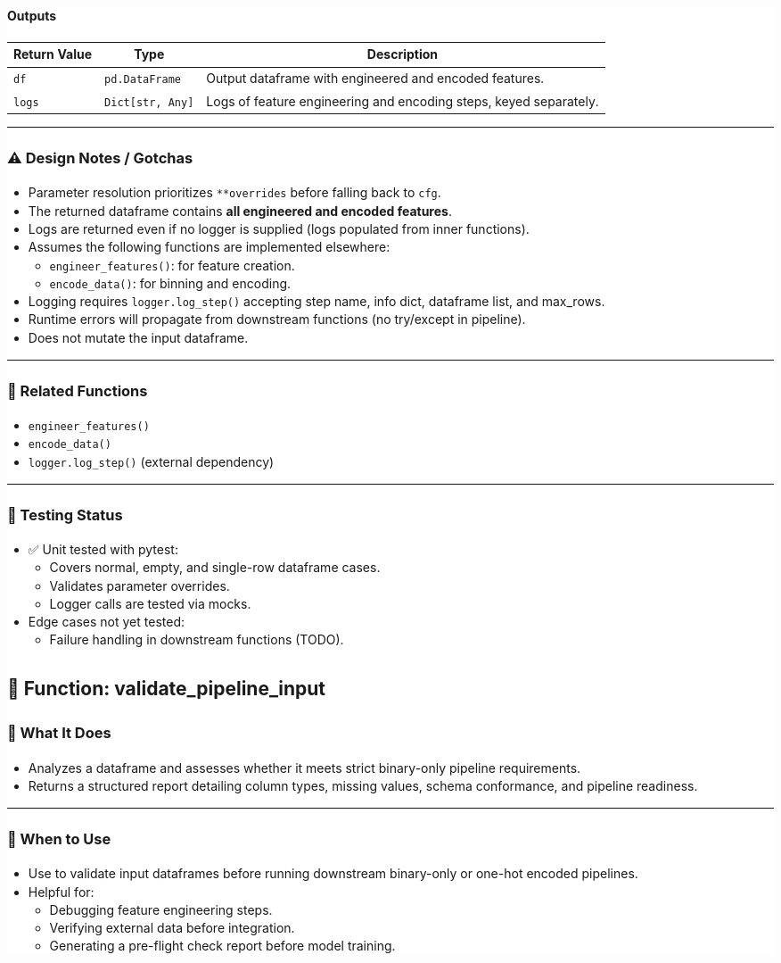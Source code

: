 #### Outputs

| Return Value       | Type                          | Description                                                     |
|--------------------|-------------------------------|-----------------------------------------------------------------|
| `df`               | `pd.DataFrame`                | Output dataframe with engineered and encoded features.          |
| `logs`             | `Dict[str, Any]`              | Logs of feature engineering and encoding steps, keyed separately.|

---

### ⚠️ Design Notes / Gotchas
- Parameter resolution prioritizes `**overrides` before falling back to `cfg`.
- The returned dataframe contains **all engineered and encoded features**.
- Logs are returned even if no logger is supplied (logs populated from inner functions).
- Assumes the following functions are implemented elsewhere:
  - `engineer_features()`: for feature creation.
  - `encode_data()`: for binning and encoding.
- Logging requires `logger.log_step()` accepting step name, info dict, dataframe list, and max_rows.
- Runtime errors will propagate from downstream functions (no try/except in pipeline).
- Does not mutate the input dataframe.

---

### 🔗 Related Functions
- `engineer_features()`
- `encode_data()`
- `logger.log_step()` (external dependency)

---

### 🧪 Testing Status
- ✅ Unit tested with pytest:
  - Covers normal, empty, and single-row dataframe cases.
  - Validates parameter overrides.
  - Logger calls are tested via mocks.
- Edge cases not yet tested:
  - Failure handling in downstream functions (TODO).

## 🧠 Function: validate_pipeline_input

### 📄 What It Does
- Analyzes a dataframe and assesses whether it meets strict binary-only pipeline requirements.
- Returns a structured report detailing column types, missing values, schema conformance, and pipeline readiness.

---

### 🚦 When to Use
- Use to validate input dataframes before running downstream binary-only or one-hot encoded pipelines.
- Helpful for:
  - Debugging feature engineering steps.
  - Verifying external data before integration.
  - Generating a pre-flight check report before model training.
